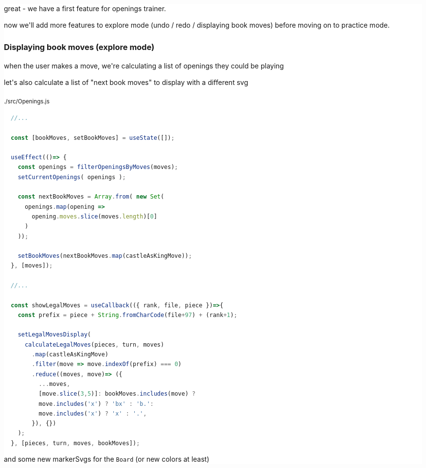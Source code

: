 great - we have a first feature for openings trainer.

now we'll add more features to explore mode (undo / redo / displaying book moves) before moving on to practice mode.



### Displaying book moves (explore mode)

when the user makes a move, we're calculating a list of openings they could be playing

let's also calculate a list of "next book moves" to display with a different svg


<sub>./src/Openings.js</sub>
```jsx
  //...
  
  const [bookMoves, setBookMoves] = useState([]);
  
  useEffect(()=> {
    const openings = filterOpeningsByMoves(moves);
    setCurrentOpenings( openings );

    const nextBookMoves = Array.from( new Set(
      openings.map(opening =>
        opening.moves.slice(moves.length)[0]
      )
    ));
    
    setBookMoves(nextBookMoves.map(castleAsKingMove));
  }, [moves]);

  //...

  const showLegalMoves = useCallback(({ rank, file, piece })=>{
    const prefix = piece + String.fromCharCode(file+97) + (rank+1);

    setLegalMovesDisplay(
      calculateLegalMoves(pieces, turn, moves)
        .map(castleAsKingMove)
        .filter(move => move.indexOf(prefix) === 0)
        .reduce((moves, move)=> ({
          ...moves,
          [move.slice(3,5)]: bookMoves.includes(move) ?
          move.includes('x') ? 'bx' : 'b.':
          move.includes('x') ? 'x' : '.',
        }), {})
    );
  }, [pieces, turn, moves, bookMoves]);

```

and some new markerSvgs for the `Board` (or new colors at least)
